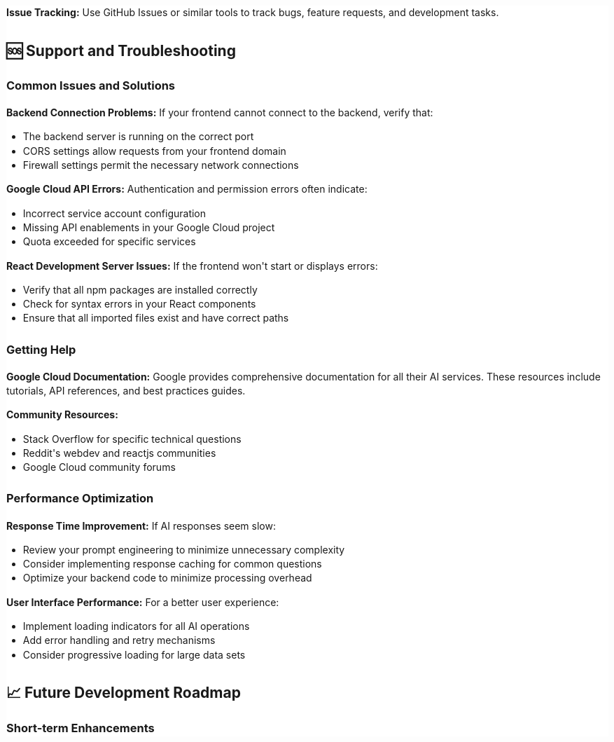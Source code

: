 **Issue Tracking:**
Use GitHub Issues or similar tools to track bugs, feature requests, and development tasks.

## 🆘 Support and Troubleshooting

### Common Issues and Solutions

**Backend Connection Problems:**
If your frontend cannot connect to the backend, verify that:
- The backend server is running on the correct port
- CORS settings allow requests from your frontend domain
- Firewall settings permit the necessary network connections

**Google Cloud API Errors:**
Authentication and permission errors often indicate:
- Incorrect service account configuration
- Missing API enablements in your Google Cloud project
- Quota exceeded for specific services

**React Development Server Issues:**
If the frontend won't start or displays errors:
- Verify that all npm packages are installed correctly
- Check for syntax errors in your React components
- Ensure that all imported files exist and have correct paths

### Getting Help

**Google Cloud Documentation:**
Google provides comprehensive documentation for all their AI services. These resources include tutorials, API references, and best practices guides.

**Community Resources:**
- Stack Overflow for specific technical questions
- Reddit's webdev and reactjs communities
- Google Cloud community forums

### Performance Optimization

**Response Time Improvement:**
If AI responses seem slow:
- Review your prompt engineering to minimize unnecessary complexity
- Consider implementing response caching for common questions
- Optimize your backend code to minimize processing overhead

**User Interface Performance:**
For a better user experience:
- Implement loading indicators for all AI operations
- Add error handling and retry mechanisms
- Consider progressive loading for large data sets

## 📈 Future Development Roadmap

### Short-term Enhancements
